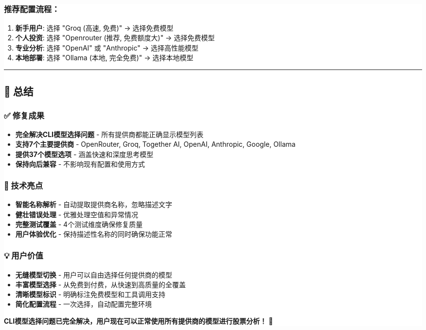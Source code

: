 ### 推荐配置流程：

1. **新手用户**: 选择 "Groq (高速, 免费)" → 选择免费模型
2. **个人投资**: 选择 "Openrouter (推荐, 免费额度大)" → 选择免费模型
3. **专业分析**: 选择 "OpenAI" 或 "Anthropic" → 选择高性能模型
4. **本地部署**: 选择 "Ollama (本地, 完全免费)" → 选择本地模型

---

## 🎊 总结

### ✅ 修复成果
- **完全解决CLI模型选择问题** - 所有提供商都能正确显示模型列表
- **支持7个主要提供商** - OpenRouter, Groq, Together AI, OpenAI, Anthropic, Google, Ollama
- **提供37个模型选项** - 涵盖快速和深度思考模型
- **保持向后兼容** - 不影响现有配置和使用方式

### 🎯 技术亮点
- **智能名称解析** - 自动提取提供商名称，忽略描述文字
- **健壮错误处理** - 优雅处理空值和异常情况
- **完整测试覆盖** - 4个测试维度确保修复质量
- **用户体验优化** - 保持描述性名称的同时确保功能正常

### 💡 用户价值
- **无缝模型切换** - 用户可以自由选择任何提供商的模型
- **丰富模型选择** - 从免费到付费，从快速到高质量的全覆盖
- **清晰模型标识** - 明确标注免费模型和工具调用支持
- **简化配置流程** - 一次选择，自动配置完整环境

**CLI模型选择问题已完全解决，用户现在可以正常使用所有提供商的模型进行股票分析！** 🚀
